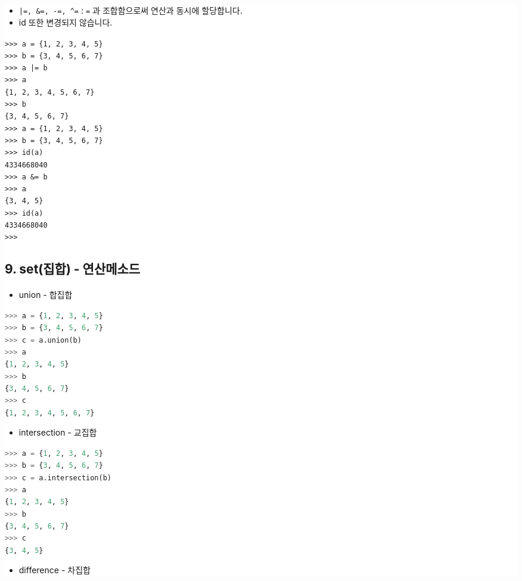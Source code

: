 - `|=, &=, -=, ^=` : `=` 과 조합함으로써 연산과 동시에 할당합니다.
- id 또한 변경되지 않습니다.

```
>>> a = {1, 2, 3, 4, 5}
>>> b = {3, 4, 5, 6, 7}
>>> a |= b
>>> a
{1, 2, 3, 4, 5, 6, 7}
>>> b
{3, 4, 5, 6, 7}
>>> a = {1, 2, 3, 4, 5}
>>> b = {3, 4, 5, 6, 7}
>>> id(a)
4334668040
>>> a &= b
>>> a
{3, 4, 5}
>>> id(a)
4334668040
>>> 
```

## 9. set(집합) - 연산메소드

- union - 합집합

```python
>>> a = {1, 2, 3, 4, 5}
>>> b = {3, 4, 5, 6, 7}
>>> c = a.union(b)
>>> a
{1, 2, 3, 4, 5}
>>> b
{3, 4, 5, 6, 7}
>>> c
{1, 2, 3, 4, 5, 6, 7}
```

- intersection - 교집합

```python
>>> a = {1, 2, 3, 4, 5}
>>> b = {3, 4, 5, 6, 7}
>>> c = a.intersection(b)
>>> a
{1, 2, 3, 4, 5}
>>> b
{3, 4, 5, 6, 7}
>>> c
{3, 4, 5}
```

- difference - 차집합
